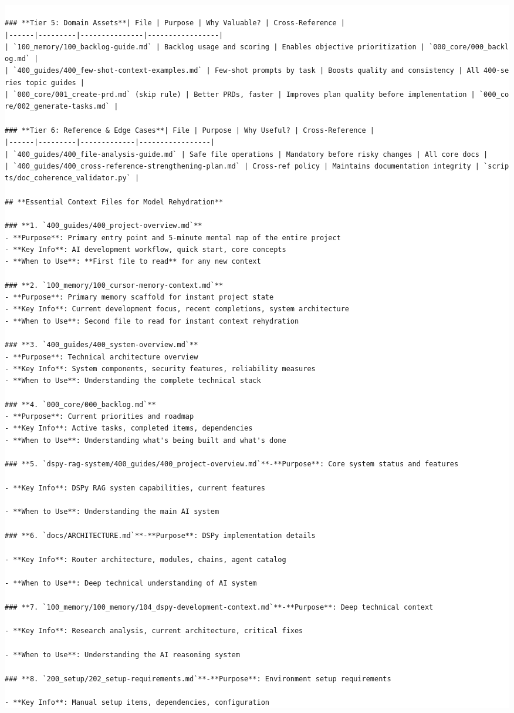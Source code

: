 ```text

### **Tier 5: Domain Assets**| File | Purpose | Why Valuable? | Cross-Reference |
|------|---------|---------------|-----------------|
| `100_memory/100_backlog-guide.md` | Backlog usage and scoring | Enables objective prioritization | `000_core/000_backlog.md` |
| `400_guides/400_few-shot-context-examples.md` | Few-shot prompts by task | Boosts quality and consistency | All 400-series topic guides |
| `000_core/001_create-prd.md` (skip rule) | Better PRDs, faster | Improves plan quality before implementation | `000_core/002_generate-tasks.md` |

### **Tier 6: Reference & Edge Cases**| File | Purpose | Why Useful? | Cross-Reference |
|------|---------|-------------|-----------------|
| `400_guides/400_file-analysis-guide.md` | Safe file operations | Mandatory before risky changes | All core docs |
| `400_guides/400_cross-reference-strengthening-plan.md` | Cross-ref policy | Maintains documentation integrity | `scripts/doc_coherence_validator.py` |

## **Essential Context Files for Model Rehydration**

### **1. `400_guides/400_project-overview.md`**
- **Purpose**: Primary entry point and 5-minute mental map of the entire project
- **Key Info**: AI development workflow, quick start, core concepts
- **When to Use**: **First file to read** for any new context

### **2. `100_memory/100_cursor-memory-context.md`**
- **Purpose**: Primary memory scaffold for instant project state
- **Key Info**: Current development focus, recent completions, system architecture
- **When to Use**: Second file to read for instant context rehydration

### **3. `400_guides/400_system-overview.md`**
- **Purpose**: Technical architecture overview
- **Key Info**: System components, security features, reliability measures
- **When to Use**: Understanding the complete technical stack

### **4. `000_core/000_backlog.md`**
- **Purpose**: Current priorities and roadmap
- **Key Info**: Active tasks, completed items, dependencies
- **When to Use**: Understanding what's being built and what's done

### **5. `dspy-rag-system/400_guides/400_project-overview.md`**-**Purpose**: Core system status and features

- **Key Info**: DSPy RAG system capabilities, current features

- **When to Use**: Understanding the main AI system

### **6. `docs/ARCHITECTURE.md`**-**Purpose**: DSPy implementation details

- **Key Info**: Router architecture, modules, chains, agent catalog

- **When to Use**: Deep technical understanding of AI system

### **7. `100_memory/100_memory/104_dspy-development-context.md`**-**Purpose**: Deep technical context

- **Key Info**: Research analysis, current architecture, critical fixes

- **When to Use**: Understanding the AI reasoning system

### **8. `200_setup/202_setup-requirements.md`**-**Purpose**: Environment setup requirements

- **Key Info**: Manual setup items, dependencies, configuration

```